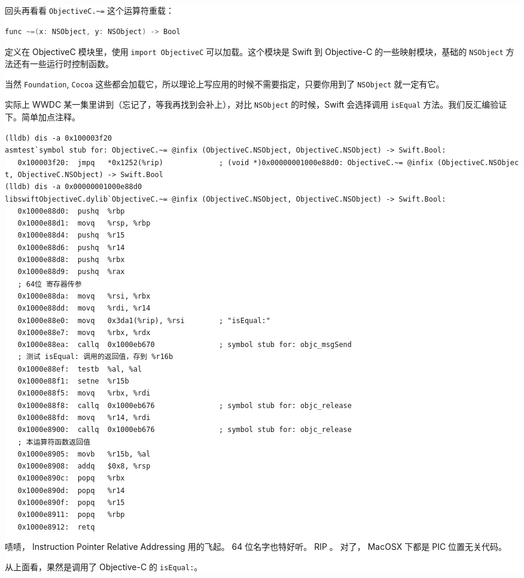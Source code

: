 回头再看看 ``ObjectiveC.~=`` 这个运算符重载：

```scala
func ~=(x: NSObject, y: NSObject) -> Bool
```

定义在 ObjectiveC 模块里，使用 ``import ObjectiveC`` 可以加载。这个模块是 Swift 到 Objective-C 的一些映射模块，基础的 ``NSObject`` 方法还有一些运行时控制函数。

当然 ``Foundation``, ``Cocoa`` 这些都会加载它，所以理论上写应用的时候不需要指定，只要你用到了 ``NSObject`` 就一定有它。

实际上 WWDC 某一集里讲到（忘记了，等我再找到会补上），对比 ``NSObject`` 的时候，Swift 会选择调用 ``isEqual`` 方法。我们反汇编验证下。简单加点注释。

```gas
(lldb) dis -a 0x100003f20
asmtest`symbol stub for: ObjectiveC.~= @infix (ObjectiveC.NSObject, ObjectiveC.NSObject) -> Swift.Bool:
   0x100003f20:  jmpq   *0x1252(%rip)             ; (void *)0x00000001000e88d0: ObjectiveC.~= @infix (ObjectiveC.NSObject, ObjectiveC.NSObject) -> Swift.Bool
(lldb) dis -a 0x00000001000e88d0
libswiftObjectiveC.dylib`ObjectiveC.~= @infix (ObjectiveC.NSObject, ObjectiveC.NSObject) -> Swift.Bool:
   0x1000e88d0:  pushq  %rbp
   0x1000e88d1:  movq   %rsp, %rbp
   0x1000e88d4:  pushq  %r15
   0x1000e88d6:  pushq  %r14
   0x1000e88d8:  pushq  %rbx
   0x1000e88d9:  pushq  %rax
   ; 64位 寄存器传参
   0x1000e88da:  movq   %rsi, %rbx
   0x1000e88dd:  movq   %rdi, %r14
   0x1000e88e0:  movq   0x3da1(%rip), %rsi        ; "isEqual:"
   0x1000e88e7:  movq   %rbx, %rdx
   0x1000e88ea:  callq  0x1000eb670               ; symbol stub for: objc_msgSend
   ; 测试 isEqual: 调用的返回值，存到 %r16b
   0x1000e88ef:  testb  %al, %al
   0x1000e88f1:  setne  %r15b
   0x1000e88f5:  movq   %rbx, %rdi
   0x1000e88f8:  callq  0x1000eb676               ; symbol stub for: objc_release
   0x1000e88fd:  movq   %r14, %rdi
   0x1000e8900:  callq  0x1000eb676               ; symbol stub for: objc_release
   ; 本运算符函数返回值
   0x1000e8905:  movb   %r15b, %al
   0x1000e8908:  addq   $0x8, %rsp
   0x1000e890c:  popq   %rbx
   0x1000e890d:  popq   %r14
   0x1000e890f:  popq   %r15
   0x1000e8911:  popq   %rbp
   0x1000e8912:  retq
```

啧啧， Instruction Pointer Relative Addressing 用的飞起。 64 位名字也特好听。 RIP 。 对了， MacOSX 下都是 PIC 位置无关代码。

从上面看，果然是调用了 Objective-C 的 ``isEqual:``。
